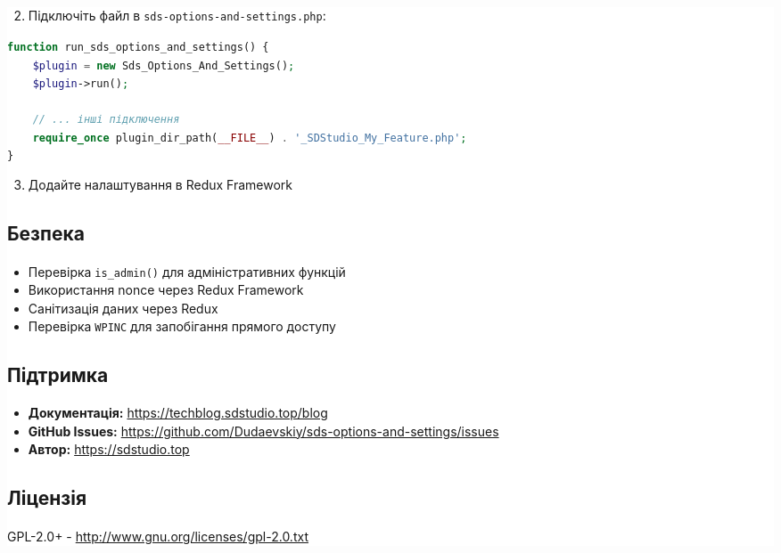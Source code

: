 2. Підключіть файл в `sds-options-and-settings.php`:
```php
function run_sds_options_and_settings() {
    $plugin = new Sds_Options_And_Settings();
    $plugin->run();

    // ... інші підключення
    require_once plugin_dir_path(__FILE__) . '_SDStudio_My_Feature.php';
}
```

3. Додайте налаштування в Redux Framework

## Безпека

- Перевірка `is_admin()` для адміністративних функцій
- Використання nonce через Redux Framework
- Санітизація даних через Redux
- Перевірка `WPINC` для запобігання прямого доступу

## Підтримка

- **Документація:** https://techblog.sdstudio.top/blog
- **GitHub Issues:** https://github.com/Dudaevskiy/sds-options-and-settings/issues
- **Автор:** https://sdstudio.top

## Ліцензія

GPL-2.0+ - http://www.gnu.org/licenses/gpl-2.0.txt
